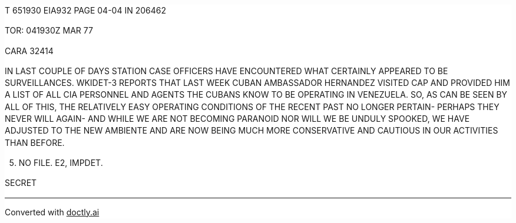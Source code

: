 T 651930 EIA932 PAGE 04-04 IN 206462

TOR: 041930Z MAR 77

CARA 32414

IN LAST COUPLE OF DAYS STATION CASE OFFICERS HAVE ENCOUNTERED WHAT CERTAINLY APPEARED TO BE SURVEILLANCES. WKIDET-3 REPORTS THAT LAST WEEK CUBAN AMBASSADOR HERNANDEZ VISITED CAP AND PROVIDED HIM A LIST OF ALL CIA PERSONNEL AND AGENTS THE CUBANS KNOW TO BE OPERATING IN VENEZUELA. SO, AS CAN BE SEEN BY ALL OF THIS, THE RELATIVELY EASY OPERATING CONDITIONS OF THE RECENT PAST NO LONGER PERTAIN- PERHAPS THEY NEVER WILL AGAIN- AND WHILE WE ARE NOT BECOMING PARANOID NOR WILL WE BE UNDULY SPOOKED, WE HAVE ADJUSTED TO THE NEW AMBIENTE AND ARE NOW BEING MUCH MORE CONSERVATIVE AND CAUTIOUS IN OUR ACTIVITIES THAN BEFORE.

5. NO FILE. E2, IMPDET.

SECRET


---
Converted with [doctly.ai](https://doctly.ai)